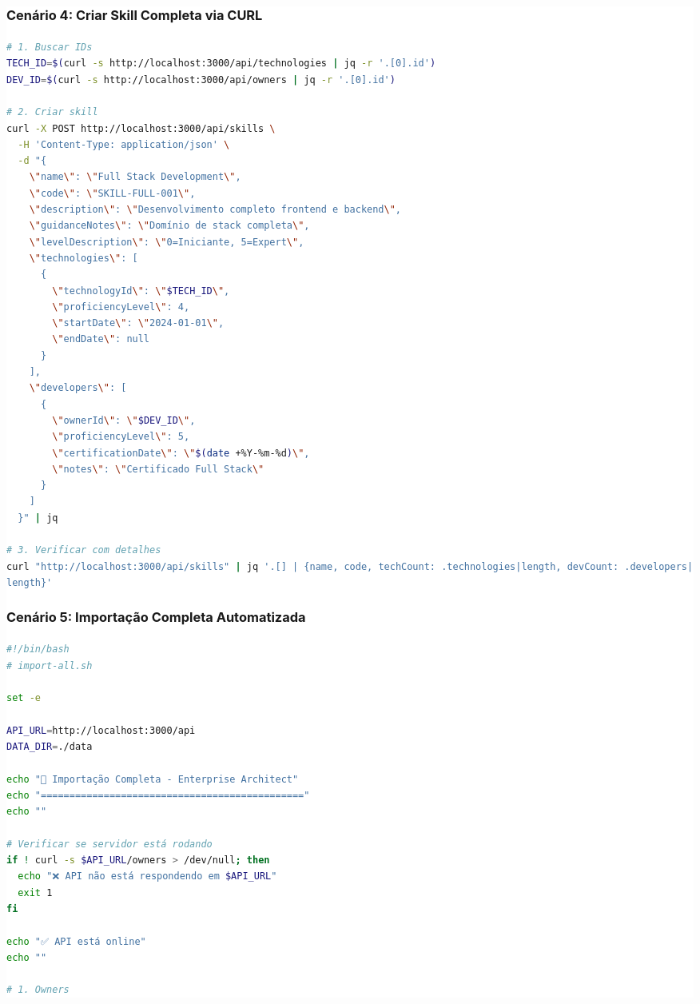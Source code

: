 ### Cenário 4: Criar Skill Completa via CURL

```bash
# 1. Buscar IDs
TECH_ID=$(curl -s http://localhost:3000/api/technologies | jq -r '.[0].id')
DEV_ID=$(curl -s http://localhost:3000/api/owners | jq -r '.[0].id')

# 2. Criar skill
curl -X POST http://localhost:3000/api/skills \
  -H 'Content-Type: application/json' \
  -d "{
    \"name\": \"Full Stack Development\",
    \"code\": \"SKILL-FULL-001\",
    \"description\": \"Desenvolvimento completo frontend e backend\",
    \"guidanceNotes\": \"Domínio de stack completa\",
    \"levelDescription\": \"0=Iniciante, 5=Expert\",
    \"technologies\": [
      {
        \"technologyId\": \"$TECH_ID\",
        \"proficiencyLevel\": 4,
        \"startDate\": \"2024-01-01\",
        \"endDate\": null
      }
    ],
    \"developers\": [
      {
        \"ownerId\": \"$DEV_ID\",
        \"proficiencyLevel\": 5,
        \"certificationDate\": \"$(date +%Y-%m-%d)\",
        \"notes\": \"Certificado Full Stack\"
      }
    ]
  }" | jq

# 3. Verificar com detalhes
curl "http://localhost:3000/api/skills" | jq '.[] | {name, code, techCount: .technologies|length, devCount: .developers|length}'
```

### Cenário 5: Importação Completa Automatizada

```bash
#!/bin/bash
# import-all.sh

set -e

API_URL=http://localhost:3000/api
DATA_DIR=./data

echo "🚀 Importação Completa - Enterprise Architect"
echo "=============================================="
echo ""

# Verificar se servidor está rodando
if ! curl -s $API_URL/owners > /dev/null; then
  echo "❌ API não está respondendo em $API_URL"
  exit 1
fi

echo "✅ API está online"
echo ""

# 1. Owners
```